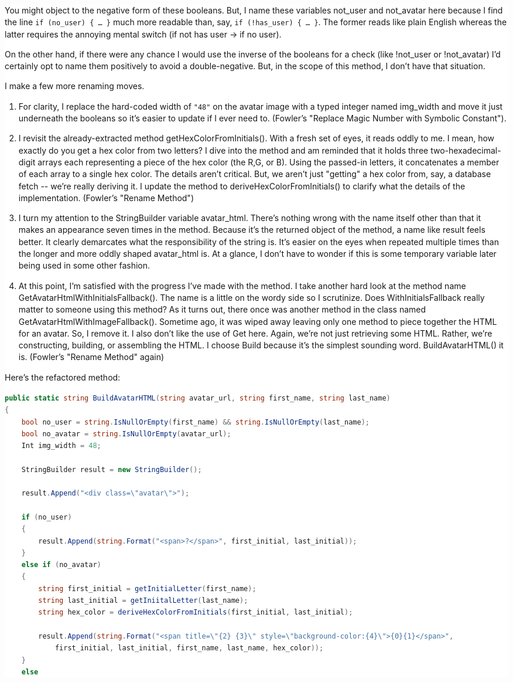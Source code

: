You might object to the negative form of these booleans. But, I name these variables not_user and not_avatar here because I find the line `if (no_user) { … }` much more readable than, say, `if (!has_user) { … }`.  The former reads like plain English whereas the latter requires the annoying mental switch (if not has user → if no user).

On the other hand, if there were any chance I would use the inverse of the booleans for a check (like !not_user or !not_avatar) I’d certainly opt to name them positively to avoid a double-negative. But, in the scope of this method, I don’t have that situation. 

I make a few more renaming moves. 

1. For clarity, I replace the hard-coded width of `"48"` on the avatar image with a typed integer named img_width and move it just underneath the booleans so it’s easier to update if I ever need to. (Fowler’s "Replace Magic Number with Symbolic Constant").

2. I revisit the already-extracted method getHexColorFromInitials(). With a fresh set of eyes, it reads oddly to me. I mean, how exactly do you get a hex color from two letters? I dive into the method and am reminded that it holds three two-hexadecimal-digit arrays each representing a piece of the hex color (the R,G, or B). Using the passed-in letters, it concatenates a member of each array to a single hex color. The details aren’t critical. But, we aren’t just "getting" a hex color from, say, a database fetch -- we’re really deriving it. I update the method to deriveHexColorFromInitials() to clarify what the details of the implementation. (Fowler’s "Rename Method")

3. I turn my attention to the StringBuilder variable avatar_html. There’s nothing wrong with the name itself other than that it makes an appearance seven times in the method. Because it’s the returned object of the method, a name like result feels better. It clearly demarcates what the responsibility of the string is. It’s easier on the eyes when repeated multiple times than the longer and more oddly shaped avatar_html is. At a glance, I don’t have to wonder if this is some temporary variable later being used in some other fashion.

4. At this point, I’m satisfied with the progress I’ve made with the method. I take another hard look at the method name GetAvatarHtmlWithInitialsFallback(). The name is a little on the wordy side so I scrutinize. Does WithInitialsFallback really matter to someone using this method? As it turns out, there once was another method in the class named GetAvatarHtmlWithImageFallback(). Sometime ago, it was wiped away leaving only one method to piece together the HTML for an avatar. So, I remove it. I also don’t like the use of Get here. Again, we’re not just retrieving some HTML. Rather, we’re constructing, building, or assembling the HTML. I choose Build because it’s the simplest sounding word. BuildAvatarHTML() it is. (Fowler’s "Rename Method" again)

Here’s the refactored method:

```C#
public static string BuildAvatarHTML(string avatar_url, string first_name, string last_name)
{
    bool no_user = string.IsNullOrEmpty(first_name) && string.IsNullOrEmpty(last_name);
    bool no_avatar = string.IsNullOrEmpty(avatar_url);
    Int img_width = 48;

    StringBuilder result = new StringBuilder();

    result.Append("<div class=\"avatar\">");
   
    if (no_user)
    {
        result.Append(string.Format("<span>?</span>", first_initial, last_initial));
    }
    else if (no_avatar)
    {
        string first_initial = getInitialLetter(first_name);
        string last_initial = getIniitalLetter(last_name);
        string hex_color = deriveHexColorFromInitials(first_initial, last_initial);

        result.Append(string.Format("<span title=\"{2} {3}\" style=\"background-color:{4}\">{0}{1}</span>", 
            first_initial, last_initial, first_name, last_name, hex_color));
    }
    else
```